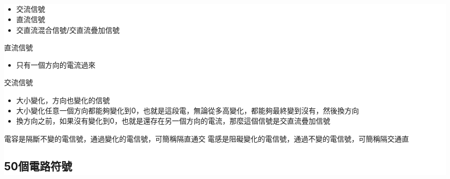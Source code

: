 - 交流信號
- 直流信號
- 交直流混合信號/交直流疊加信號

直流信號

- 只有一個方向的電流過來

交流信號

- 大小變化，方向也變化的信號
- 大小變化任意一個方向都能夠變化到0，也就是這段電，無論從多高變化，都能夠最終變到沒有，然後換方向
- 換方向之前，如果沒有變化到0，也就是還存在另一個方向的電流，那麼這個信號是交直流疊加信號

電容是隔斷不變的電信號，通過變化的電信號，可簡稱隔直通交
電感是阻礙變化的電信號，通過不變的電信號，可簡稱隔交通直

<h2 id="0.6">50個電路符號</h2>
